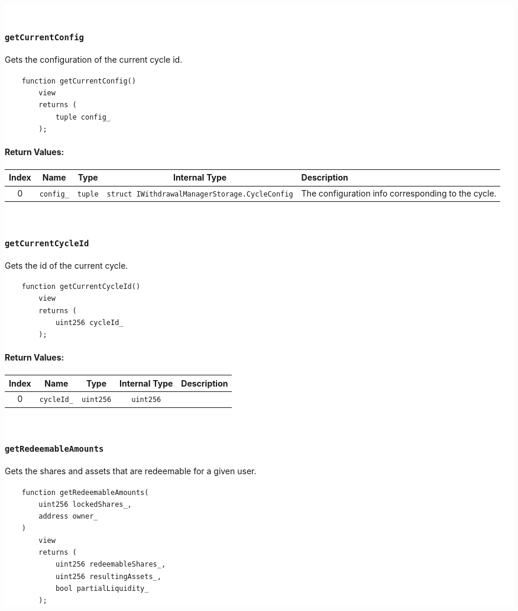 
<br />

### `getCurrentConfig` 

Gets the configuration of the current cycle id.

```solidity
    function getCurrentConfig()
        view
        returns (
            tuple config_
        );
```



#### Return Values:
| Index | Name | Type | Internal Type | Description |
| :---: | :--: | :--: | :-----------: | :---------- |
| 0 | `config_` | `tuple` | `struct IWithdrawalManagerStorage.CycleConfig` | The configuration info corresponding to the cycle. |


<br />

### `getCurrentCycleId` 

Gets the id of the current cycle.

```solidity
    function getCurrentCycleId()
        view
        returns (
            uint256 cycleId_
        );
```



#### Return Values:
| Index | Name | Type | Internal Type | Description |
| :---: | :--: | :--: | :-----------: | :---------- |
| 0 | `cycleId_` | `uint256` | `uint256` |  |


<br />

### `getRedeemableAmounts` 

Gets the shares and assets that are redeemable for a given user.

```solidity
    function getRedeemableAmounts(
        uint256 lockedShares_,
        address owner_
    )
        view
        returns (
            uint256 redeemableShares_,
            uint256 resultingAssets_,
            bool partialLiquidity_
        );
```
